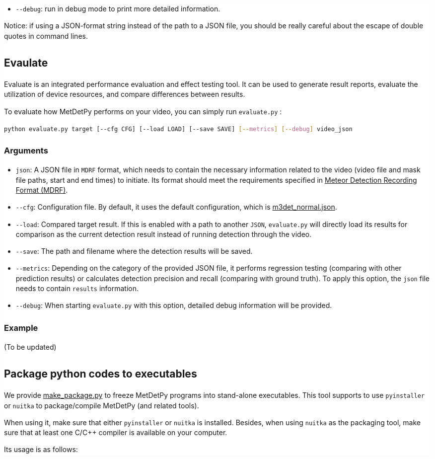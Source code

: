 * `--debug`: run in debug mode to print more detailed information.

Notice: if using a JSON-format string instead of the path to a JSON file, you should be really careful about the escape of double quotes in command lines.


## Evaulate

Evaluate is an integrated performance evaluation and effect testing tool. It can be used to generate result reports, evaluate the utilization of device resources, and compare differences between results.

To evaluate how MetDetPy performs on your video, you can simply run `evaluate.py` :

```sh
python evaluate.py target [--cfg CFG] [--load LOAD] [--save SAVE] [--metrics] [--debug] video_json
```

### Arguments

* `json`: A JSON file in `MDRF` format, which needs to contain the necessary information related to the video (video file and mask file paths, start and end times) to initiate. Its format should meet the requirements specified in [Meteor Detection Recording Format (MDRF)](#meteor-detection-recording-format-mdrf).

* `--cfg`: Configuration file. By default, it uses the default configuration, which is [m3det_normal.json](../config/m3det_normal.json).

* `--load`: Compared target result. If this is enabled with a path to another `JSON`, `evaluate.py` will directly load its results for comparison as the current detection result instead of running detection through the video.

* `--save`: The path and filename where the detection results will be saved.

* `--metrics`: Depending on the category of the provided JSON file, it performs regression testing (comparing with other prediction results) or calculates detection precision and recall (comparing with ground truth). To apply this option, the `json` file needs to contain `results` information.

* `--debug`: When starting `evaluate.py` with this option, detailed debug information will be provided.

### Example
(To be updated)

## Package python codes to executables

We provide [make_package.py](make_package.py) to freeze MetDetPy programs into stand-alone executables. This tool supports to use `pyinstaller` or `nuitka` to package/compile MetDetPy (and related tools).

When using it, make sure that either `pyinstaller` or `nuitka` is installed. Besides, when using `nuitka` as the packaging tool, make sure that at least one C/C++ compiler is available on your computer.

Its usage is as follows:
